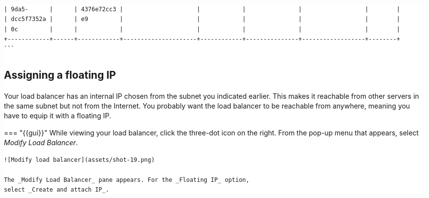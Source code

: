     | 9da5-      |      | 4376e72cc3 |                     |            |               |                  |        |
    | dcc5f7352a |      | e9         |                     |            |               |                  |        |
    | 0c         |      |            |                     |            |               |                  |        |
    +------------+------+------------+---------------------+------------+---------------+------------------+--------+
    ```

## Assigning a floating IP

Your load balancer has an internal IP chosen from the subnet you
indicated earlier. This makes it reachable from other servers in the
same subnet but not from the Internet. You probably want the load
balancer to be reachable from anywhere, meaning you have to equip it
with a floating IP.

=== "{{gui}}"
    While viewing your load balancer, click the three-dot icon on the
    right. From the pop-up menu that appears, select _Modify Load Balancer_.

    ![Modify load balancer](assets/shot-19.png)

    The _Modify Load Balancer_ pane appears. For the _Floating IP_ option,
    select _Create and attach IP_.
